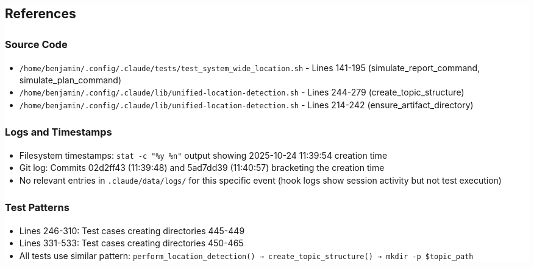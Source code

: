 ## References

### Source Code
- `/home/benjamin/.config/.claude/tests/test_system_wide_location.sh` - Lines 141-195 (simulate_report_command, simulate_plan_command)
- `/home/benjamin/.config/.claude/lib/unified-location-detection.sh` - Lines 244-279 (create_topic_structure)
- `/home/benjamin/.config/.claude/lib/unified-location-detection.sh` - Lines 214-242 (ensure_artifact_directory)

### Logs and Timestamps
- Filesystem timestamps: `stat -c "%y %n"` output showing 2025-10-24 11:39:54 creation time
- Git log: Commits 02d2ff43 (11:39:48) and 5ad7dd39 (11:40:57) bracketing the creation time
- No relevant entries in `.claude/data/logs/` for this specific event (hook logs show session activity but not test execution)

### Test Patterns
- Lines 246-310: Test cases creating directories 445-449
- Lines 331-533: Test cases creating directories 450-465
- All tests use similar pattern: `perform_location_detection() → create_topic_structure() → mkdir -p $topic_path`
